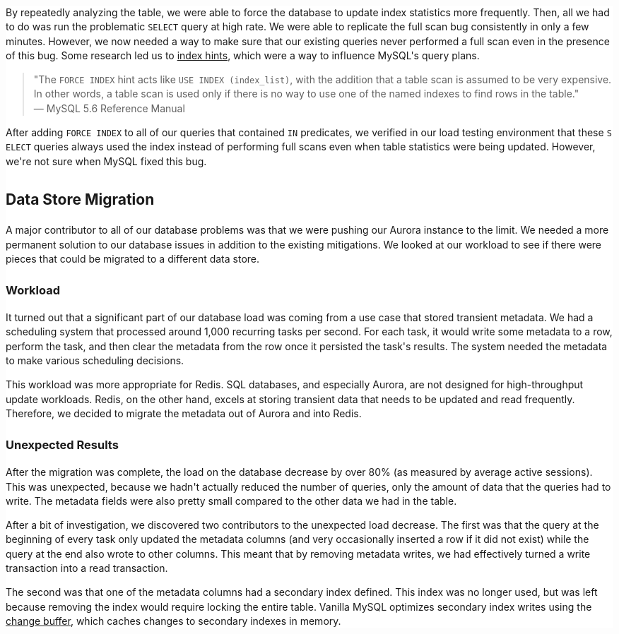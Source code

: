 By repeatedly analyzing the table, we were able to force the database to update index statistics more frequently. Then, all we had to do was run the problematic `SELECT` query at high rate. We were able to replicate the full scan bug consistently in only a few minutes. However, we now needed a way to make sure that our existing queries never performed a full scan even in the presence of this bug. Some research led us to [index hints](https://dev.mysql.com/doc/refman/5.6/en/index-hints.html), which were a way to influence MySQL's query plans.

> "The `FORCE INDEX` hint acts like `USE INDEX (index_list)`, with the addition that a table scan is assumed to be very expensive. In other words, a table scan is used only if there is no way to use one of the named indexes to find rows in the table."  
> — MySQL 5.6 Reference Manual

After adding `FORCE INDEX` to all of our queries that contained `IN` predicates, we verified in our load testing environment that these `SELECT` queries always used the index instead of performing full scans even when table statistics were being updated. However, we're not sure when MySQL fixed this bug.

## Data Store Migration

A major contributor to all of our database problems was that we were pushing our Aurora instance to the limit. We needed a more permanent solution to our database issues in addition to the existing mitigations. We looked at our workload to see if there were pieces that could be migrated to a different data store.

### Workload

It turned out that a significant part of our database load was coming from a use case that stored transient metadata. We had a scheduling system that processed around 1,000 recurring tasks per second. For each task, it would write some metadata to a row, perform the task, and then clear the metadata from the row once it persisted the task's results. The system needed the metadata to make various scheduling decisions.

This workload was more appropriate for Redis. SQL databases, and especially Aurora, are not designed for high-throughput update workloads. Redis, on the other hand, excels at storing transient data that needs to be updated and read frequently. Therefore, we decided to migrate the metadata out of Aurora and into Redis.

### Unexpected Results

After the migration was complete, the load on the database decrease by over 80% (as measured by average active sessions). This was unexpected, because we hadn't actually reduced the number of queries, only the amount of data that the queries had to write. The metadata fields were also pretty small compared to the other data we had in the table.

After a bit of investigation, we discovered two contributors to the unexpected load decrease. The first was that the query at the beginning of every task only updated the metadata columns (and very occasionally inserted a row if it did not exist) while the query at the end also wrote to other columns. This meant that by removing metadata writes, we had effectively turned a write transaction into a read transaction.

The second was that one of the metadata columns had a secondary index defined. This index was no longer used, but was left because removing the index would require locking the entire table. Vanilla MySQL optimizes secondary index writes using the [change buffer](https://dev.mysql.com/doc/refman/5.6/en/innodb-change-buffer.html), which caches changes to secondary indexes in memory.
